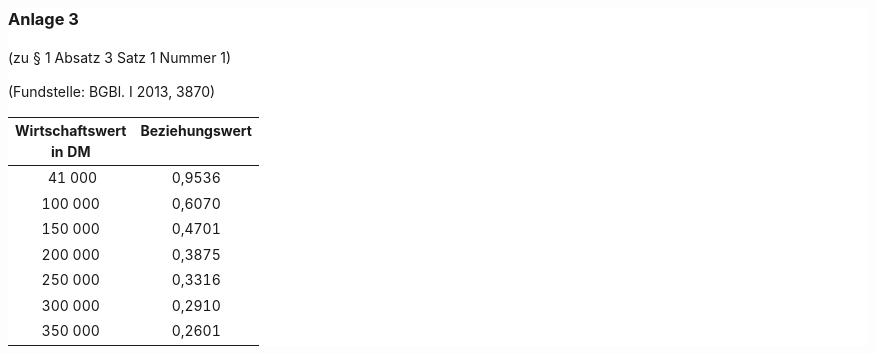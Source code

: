 </div>

</div>

</div>

<span id="BJNR386700013BJNE000700000.html"></span>

### Anlage 3  
(zu § 1 Absatz 3 Satz 1 Nummer 1)

<div>

<div class="jnhtml">

<div>

<div class="jurAbsatz">

<div class="kommentar_Fundstelle">

(Fundstelle: BGBl. I 2013, 3870)

</div>

</div>

  

<table>
<colgroup>
<col style="width: 50%" />
<col style="width: 50%" />
</colgroup>
<thead>
<tr class="header">
<th style="text-align: center;">Wirtschaftswert<br />
in DM</th>
<th style="text-align: center;">Beziehungswert<br />
</th>
</tr>
</thead>
<tbody>
<tr class="odd">
<td style="text-align: center;"> 41 000</td>
<td style="text-align: center;">0,9536</td>
</tr>
<tr class="even">
<td style="text-align: center;">100 000</td>
<td style="text-align: center;">0,6070</td>
</tr>
<tr class="odd">
<td style="text-align: center;">150 000</td>
<td style="text-align: center;">0,4701</td>
</tr>
<tr class="even">
<td style="text-align: center;">200 000</td>
<td style="text-align: center;">0,3875</td>
</tr>
<tr class="odd">
<td style="text-align: center;">250 000</td>
<td style="text-align: center;">0,3316</td>
</tr>
<tr class="even">
<td style="text-align: center;">300 000</td>
<td style="text-align: center;">0,2910</td>
</tr>
<tr class="odd">
<td style="text-align: center;">350 000</td>
<td style="text-align: center;">0,2601</td>